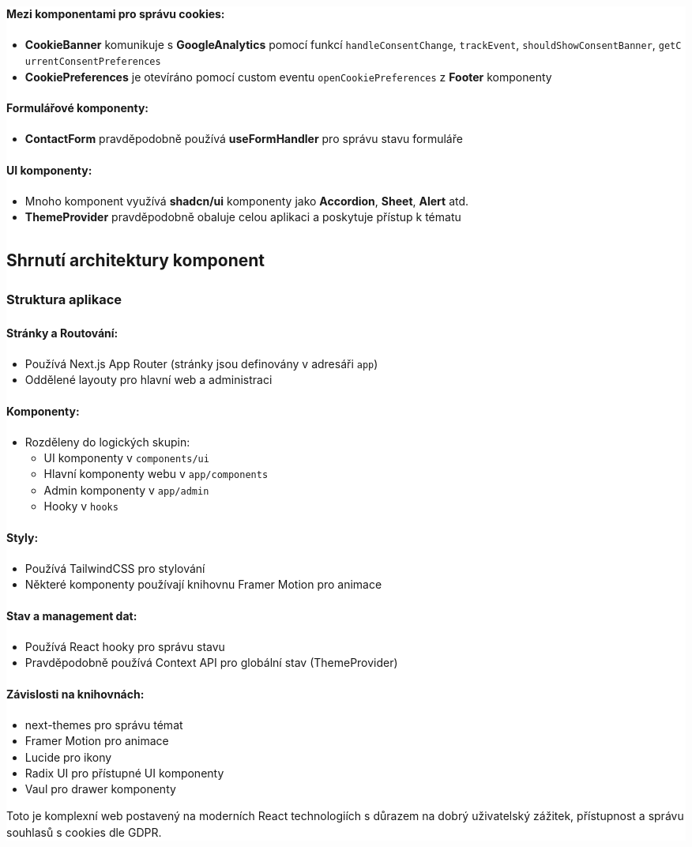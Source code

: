 #### Mezi komponentami pro správu cookies:
- **CookieBanner** komunikuje s **GoogleAnalytics** pomocí funkcí `handleConsentChange`, `trackEvent`, `shouldShowConsentBanner`, `getCurrentConsentPreferences`
- **CookiePreferences** je otevíráno pomocí custom eventu `openCookiePreferences` z **Footer** komponenty

#### Formulářové komponenty:
- **ContactForm** pravděpodobně používá **useFormHandler** pro správu stavu formuláře

#### UI komponenty:
- Mnoho komponent využívá **shadcn/ui** komponenty jako **Accordion**, **Sheet**, **Alert** atd.
- **ThemeProvider** pravděpodobně obaluje celou aplikaci a poskytuje přístup k tématu
## Shrnutí architektury komponent

### Struktura aplikace

#### Stránky a Routování:
- Používá Next.js App Router (stránky jsou definovány v adresáři `app`)
- Oddělené layouty pro hlavní web a administraci

#### Komponenty:
- Rozděleny do logických skupin:
  - UI komponenty v `components/ui`
  - Hlavní komponenty webu v `app/components`
  - Admin komponenty v `app/admin`
  - Hooky v `hooks`

#### Styly:
- Používá TailwindCSS pro stylování
- Některé komponenty používají knihovnu Framer Motion pro animace

#### Stav a management dat:
- Používá React hooky pro správu stavu
- Pravděpodobně používá Context API pro globální stav (ThemeProvider)

#### Závislosti na knihovnách:
- next-themes pro správu témat
- Framer Motion pro animace
- Lucide pro ikony
- Radix UI pro přístupné UI komponenty
- Vaul pro drawer komponenty

Toto je komplexní web postavený na moderních React technologiích s důrazem na dobrý uživatelský zážitek, přístupnost a správu souhlasů s cookies dle GDPR.
